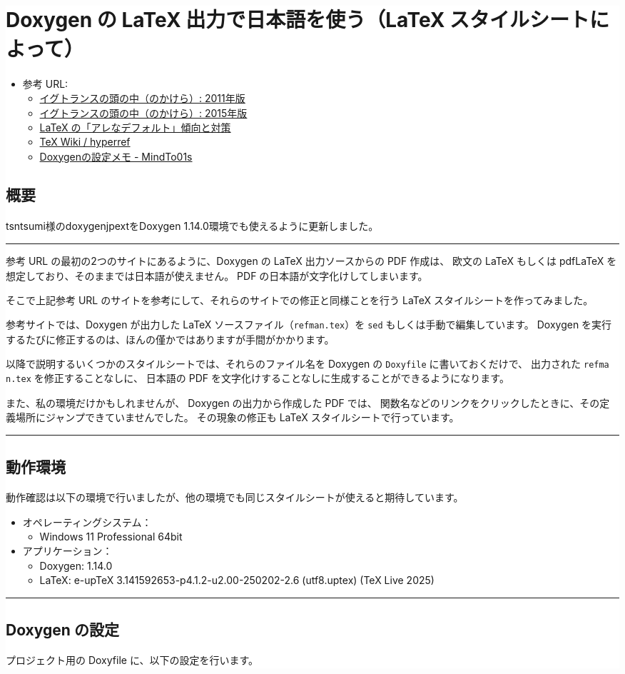 Doxygen の LaTeX 出力で日本語を使う（LaTeX スタイルシートによって）
===============================================================

- 参考 URL:
    - [イグトランスの頭の中（のかけら）: 2011年版](https://dev.activebasic.com/egtra/2011/12/25/459/)
    - [イグトランスの頭の中（のかけら）: 2015年版](https://dev.activebasic.com/egtra/2015/06/29/814/)
    - [LaTeX の「アレなデフォルト」傾向と対策](https://qiita.com/zr_tex8r/items/297154ca924749e62471)
    - [TeX Wiki / hyperref](https://texwiki.texjp.org/?hyperref)
    - [Doxygenの設定メモ - MindTo01s](http//www.mindto01s.com/2017/04/11/023e9cbe_c712_48d3_9667_0d381a06cfb1.html)

概要
----

tsntsumi様のdoxygenjpextをDoxygen 1.14.0環境でも使えるように更新しました。

---

参考 URL の最初の2つのサイトにあるように、Doxygen の LaTeX 出力ソースからの PDF 作成は、
欧文の LaTeX もしくは pdfLaTeX を想定しており、そのままでは日本語が使えません。
PDF の日本語が文字化けしてしまいます。

そこで上記参考 URL のサイトを参考にして、それらのサイトでの修正と同様ことを行う
LaTeX スタイルシートを作ってみました。

参考サイトでは、Doxygen が出力した LaTeX ソースファイル（`refman.tex`）を
`sed` もしくは手動で編集しています。
Doxygen を実行するたびに修正するのは、ほんの僅かではありますが手間がかかります。

以降で説明するいくつかのスタイルシートでは、それらのファイル名を
Doxygen の `Doxyfile` に書いておくだけで、
出力された `refman.tex` を修正することなしに、
日本語の PDF を文字化けすることなしに生成することができるようになります。

また、私の環境だけかもしれませんが、 Doxygen の出力から作成した PDF では、
関数名などのリンクをクリックしたときに、その定義場所にジャンプできていませんでした。
その現象の修正も LaTeX スタイルシートで行っています。

- - - - - - - - -

動作環境
-------

動作確認は以下の環境で行いましたが、他の環境でも同じスタイルシートが使えると期待しています。

- オペレーティングシステム：
    - Windows 11 Professional 64bit
- アプリケーション：
    - Doxygen: 1.14.0
    - LaTeX: e-upTeX 3.141592653-p4.1.2-u2.00-250202-2.6 (utf8.uptex) (TeX Live 2025)

- - - - - - - - -

Doxygen の設定
--------------

プロジェクト用の Doxyfile に、以下の設定を行います。

